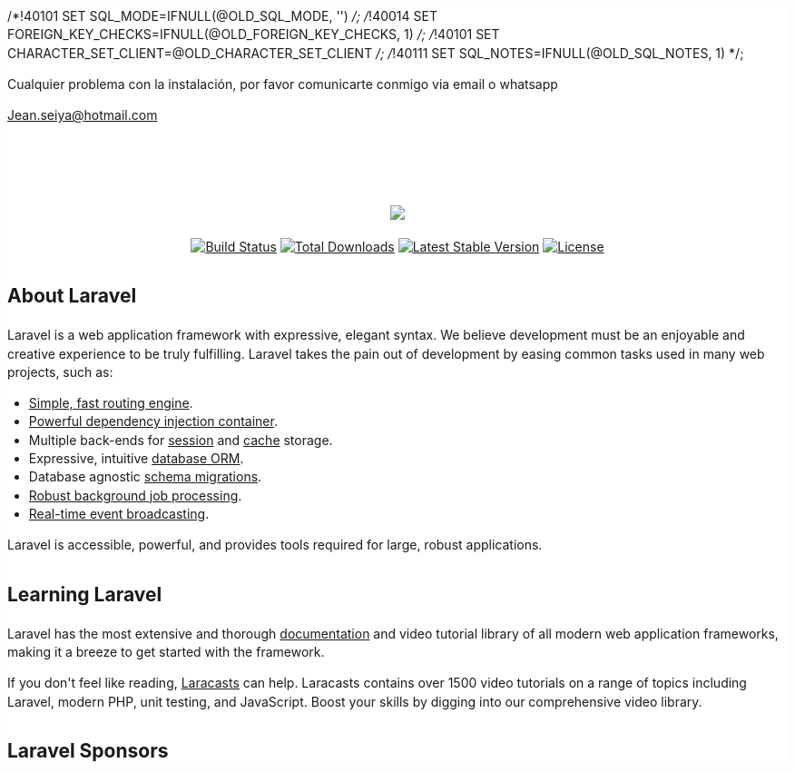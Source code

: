 /*!40101 SET SQL_MODE=IFNULL(@OLD_SQL_MODE, '') */;
/*!40014 SET FOREIGN_KEY_CHECKS=IFNULL(@OLD_FOREIGN_KEY_CHECKS, 1) */;
/*!40101 SET CHARACTER_SET_CLIENT=@OLD_CHARACTER_SET_CLIENT */;
/*!40111 SET SQL_NOTES=IFNULL(@OLD_SQL_NOTES, 1) */;


Cualquier problema con la instalación, por favor comunicarte conmigo via email o whatsapp

Jean.seiya@hotmail.com



<br>
<br>
<br>

<p align="center"><a href="https://laravel.com" target="_blank"><img src="https://raw.githubusercontent.com/laravel/art/master/logo-lockup/5%20SVG/2%20CMYK/1%20Full%20Color/laravel-logolockup-cmyk-red.svg" width="400"></a></p>

<p align="center">
<a href="https://travis-ci.org/laravel/framework"><img src="https://travis-ci.org/laravel/framework.svg" alt="Build Status"></a>
<a href="https://packagist.org/packages/laravel/framework"><img src="https://img.shields.io/packagist/dt/laravel/framework" alt="Total Downloads"></a>
<a href="https://packagist.org/packages/laravel/framework"><img src="https://img.shields.io/packagist/v/laravel/framework" alt="Latest Stable Version"></a>
<a href="https://packagist.org/packages/laravel/framework"><img src="https://img.shields.io/packagist/l/laravel/framework" alt="License"></a>
</p>

## About Laravel

Laravel is a web application framework with expressive, elegant syntax. We believe development must be an enjoyable and creative experience to be truly fulfilling. Laravel takes the pain out of development by easing common tasks used in many web projects, such as:

- [Simple, fast routing engine](https://laravel.com/docs/routing).
- [Powerful dependency injection container](https://laravel.com/docs/container).
- Multiple back-ends for [session](https://laravel.com/docs/session) and [cache](https://laravel.com/docs/cache) storage.
- Expressive, intuitive [database ORM](https://laravel.com/docs/eloquent).
- Database agnostic [schema migrations](https://laravel.com/docs/migrations).
- [Robust background job processing](https://laravel.com/docs/queues).
- [Real-time event broadcasting](https://laravel.com/docs/broadcasting).

Laravel is accessible, powerful, and provides tools required for large, robust applications.

## Learning Laravel

Laravel has the most extensive and thorough [documentation](https://laravel.com/docs) and video tutorial library of all modern web application frameworks, making it a breeze to get started with the framework.

If you don't feel like reading, [Laracasts](https://laracasts.com) can help. Laracasts contains over 1500 video tutorials on a range of topics including Laravel, modern PHP, unit testing, and JavaScript. Boost your skills by digging into our comprehensive video library.

## Laravel Sponsors

